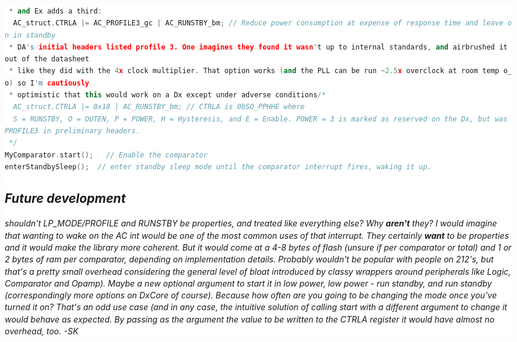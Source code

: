 ```c++
 * and Ex adds a third:
  AC_struct.CTRLA |= AC_PROFILE3_gc | AC_RUNSTBY_bm; // Reduce power consumption at expense of response time and leave on in standby
 * DA's initial headers listed profile 3. One imagines they found it wasn't up to internal standards, and airbrushed it out of the datasheet
 * like they did with the 4x clock multiplier. That option works (and the PLL can be run ~2.5x overclock at room temp o_o) so I'm cautiously
 * optimistic that this would work on a Dx except under adverse conditions/*
  AC_struct.CTRLA |= 0x18 | AC_RUNSTBY_bm; // CTRLA is 0bSO_PPHHE where
  S = RUNSTBY, O = OUTEN, P = POWER, H = Hysteresis, and E = Enable. POWER = 3 is marked as reserved on the Dx, but was PROFILE3 in preliminary headers.
 */
MyComparator.start();   // Enable the comparator
enterStandbySleep();  // enter standby sleep mode until the comparator interrupt fires, waking it up.
```

## *Future development*
*shouldn't LP_MODE/PROFILE and RUNSTBY be properties, and treated like everything else? Why **aren't** they? I would imagine that wanting to wake on the AC int would be one of the most common uses of that interrupt.*
*They certainly **want** to be properties and it would make the library more coherent. But it would come at a 4-8 bytes of flash (unsure if per comparator or total) and 1 or 2 bytes of ram per comparator, depending on implementation details. Probably wouldn't be popular with people on 212's, but that's a pretty small overhead considering the general level of bloat introduced by classy wrappers around peripherals like Logic, Comparator and Opamp). Maybe a new optional argument to start it in low power, low power - run standby, and run standby (correspondingly more options on DxCore of course). Because how often are you going to be changing the mode once you've turned it on? That's an odd use case (and in any case, the intuitive solution of calling start with a different argument to change it would behave as expected. By passing as the argument the value to be written to the CTRLA register it would have almost no overhead, too. -SK*
